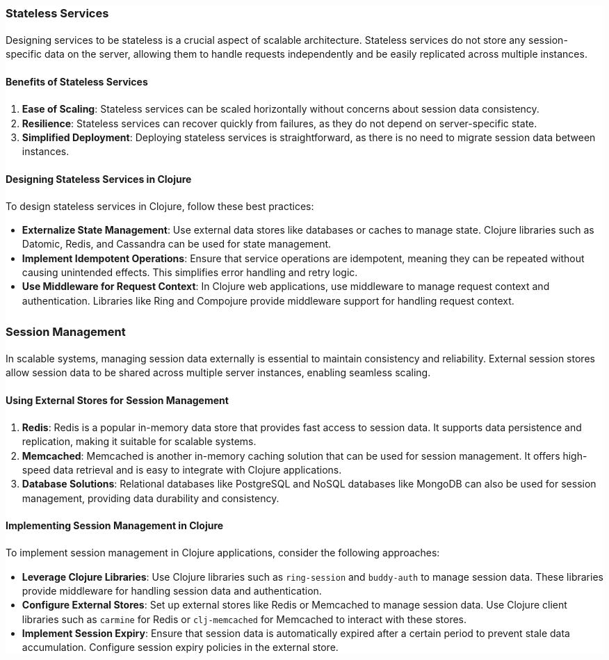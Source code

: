### Stateless Services

Designing services to be stateless is a crucial aspect of scalable architecture. Stateless services do not store any session-specific data on the server, allowing them to handle requests independently and be easily replicated across multiple instances.

#### Benefits of Stateless Services

1. **Ease of Scaling**: Stateless services can be scaled horizontally without concerns about session data consistency.
2. **Resilience**: Stateless services can recover quickly from failures, as they do not depend on server-specific state.
3. **Simplified Deployment**: Deploying stateless services is straightforward, as there is no need to migrate session data between instances.

#### Designing Stateless Services in Clojure

To design stateless services in Clojure, follow these best practices:

- **Externalize State Management**: Use external data stores like databases or caches to manage state. Clojure libraries such as Datomic, Redis, and Cassandra can be used for state management.
- **Implement Idempotent Operations**: Ensure that service operations are idempotent, meaning they can be repeated without causing unintended effects. This simplifies error handling and retry logic.
- **Use Middleware for Request Context**: In Clojure web applications, use middleware to manage request context and authentication. Libraries like Ring and Compojure provide middleware support for handling request context.

### Session Management

In scalable systems, managing session data externally is essential to maintain consistency and reliability. External session stores allow session data to be shared across multiple server instances, enabling seamless scaling.

#### Using External Stores for Session Management

1. **Redis**: Redis is a popular in-memory data store that provides fast access to session data. It supports data persistence and replication, making it suitable for scalable systems.
2. **Memcached**: Memcached is another in-memory caching solution that can be used for session management. It offers high-speed data retrieval and is easy to integrate with Clojure applications.
3. **Database Solutions**: Relational databases like PostgreSQL and NoSQL databases like MongoDB can also be used for session management, providing data durability and consistency.

#### Implementing Session Management in Clojure

To implement session management in Clojure applications, consider the following approaches:

- **Leverage Clojure Libraries**: Use Clojure libraries such as `ring-session` and `buddy-auth` to manage session data. These libraries provide middleware for handling session data and authentication.
- **Configure External Stores**: Set up external stores like Redis or Memcached to manage session data. Use Clojure client libraries such as `carmine` for Redis or `clj-memcached` for Memcached to interact with these stores.
- **Implement Session Expiry**: Ensure that session data is automatically expired after a certain period to prevent stale data accumulation. Configure session expiry policies in the external store.
